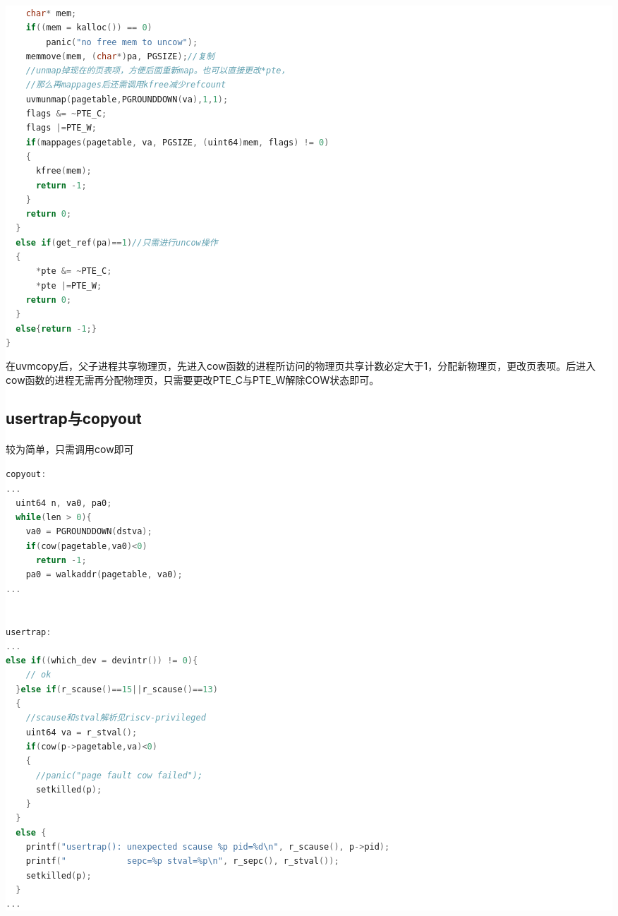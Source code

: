 ```c
    char* mem;
    if((mem = kalloc()) == 0)
        panic("no free mem to uncow");
    memmove(mem, (char*)pa, PGSIZE);//复制
    //unmap掉现在的页表项，方便后面重新map。也可以直接更改*pte，
    //那么再mappages后还需调用kfree减少refcount
    uvmunmap(pagetable,PGROUNDDOWN(va),1,1);
    flags &= ~PTE_C;
    flags |=PTE_W;
    if(mappages(pagetable, va, PGSIZE, (uint64)mem, flags) != 0)
    {
      kfree(mem);
      return -1;
    }
    return 0;
  }
  else if(get_ref(pa)==1)//只需进行uncow操作
  {
      *pte &= ~PTE_C;
      *pte |=PTE_W;
    return 0;
  }
  else{return -1;}
}
```
在uvmcopy后，父子进程共享物理页，先进入cow函数的进程所访问的物理页共享计数必定大于1，分配新物理页，更改页表项。后进入cow函数的进程无需再分配物理页，只需要更改PTE_C与PTE_W解除COW状态即可。
## usertrap与copyout
较为简单，只需调用cow即可
```c
copyout:
...
  uint64 n, va0, pa0;
  while(len > 0){
    va0 = PGROUNDDOWN(dstva);
    if(cow(pagetable,va0)<0)
      return -1;
    pa0 = walkaddr(pagetable, va0);
...
    

usertrap:
...
else if((which_dev = devintr()) != 0){
    // ok
  }else if(r_scause()==15||r_scause()==13)
  {
    //scause和stval解析见riscv-privileged
    uint64 va = r_stval();
    if(cow(p->pagetable,va)<0)
    {
      //panic("page fault cow failed");
      setkilled(p);
    }
  }
  else {
    printf("usertrap(): unexpected scause %p pid=%d\n", r_scause(), p->pid);
    printf("            sepc=%p stval=%p\n", r_sepc(), r_stval());
    setkilled(p);
  }
...
```